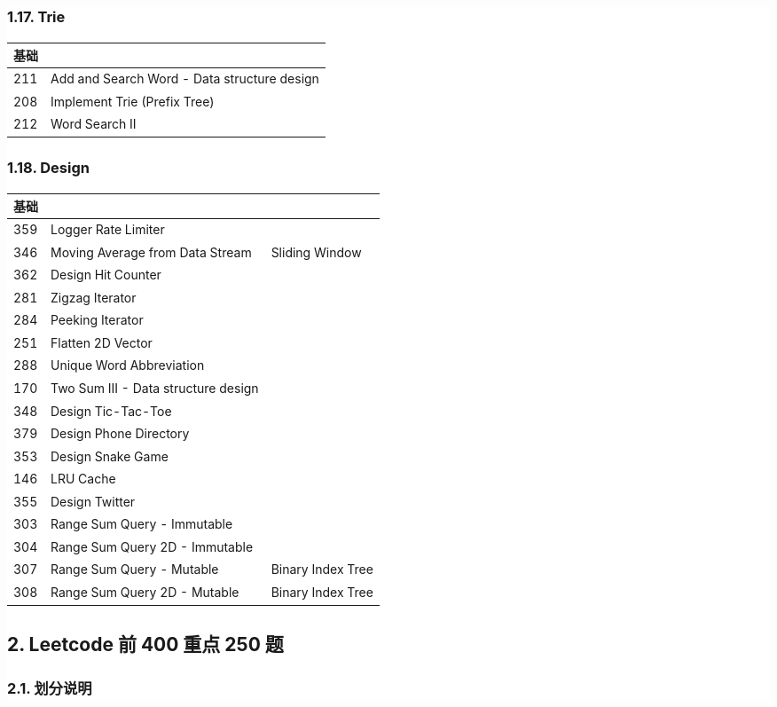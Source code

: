 

### 1.17. Trie

| 基础 |                                             |
| ---- | ------------------------------------------- |
| 211  | Add and Search Word - Data structure design |
| 208  | Implement Trie (Prefix Tree)                |
| 212  | Word Search II                              |



### 1.18. Design

| 基础 |                                     |                   |
| ---- | ----------------------------------- | ----------------- |
| 359  | Logger Rate Limiter                 |                   |
| 346  | Moving Average from Data Stream     | Sliding Window    |
| 362  | Design Hit Counter                  |                   |
| 281  | Zigzag Iterator                     |                   |
| 284  | Peeking Iterator                    |                   |
| 251  | Flatten 2D Vector                   |                   |
| 288  | Unique Word Abbreviation            |                   |
| 170  | Two Sum III - Data structure design |                   |
| 348  | Design Tic-Tac-Toe                  |                   |
| 379  | Design Phone Directory              |                   |
| 353  | Design Snake Game                   |                   |
| 146  | LRU Cache                           |                   |
| 355  | Design Twitter                      |                   |
| 303  | Range Sum Query - Immutable         |                   |
| 304  | Range Sum Query 2D - Immutable      |                   |
| 307  | Range Sum Query - Mutable           | Binary Index Tree |
| 308  | Range Sum Query 2D - Mutable        | Binary Index Tree |



## 2. Leetcode 前 400 重点 250 题

### 2.1. 划分说明
